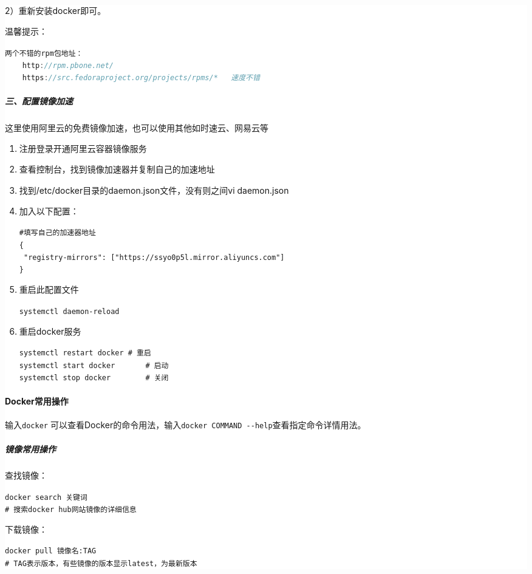    2）重新安装docker即可。

温馨提示：

```java
两个不错的rpm包地址：
    http://rpm.pbone.net/   
	https://src.fedoraproject.org/projects/rpms/*   速度不错
```



##### 三、配置镜像加速

这里使用阿里云的免费镜像加速，也可以使用其他如时速云、网易云等

1. 注册登录开通阿里云容器镜像服务

2. 查看控制台，找到镜像加速器并复制自己的加速地址

3. 找到/etc/docker目录的daemon.json文件，没有则之间vi daemon.json

4. 加入以下配置：

   ```
   #填写自己的加速器地址
   {
   	"registry-mirrors": ["https://ssyo0p5l.mirror.aliyuncs.com"]
   }
   ```

5. 重启此配置文件

   ```
   systemctl daemon-reload
   ```

6. 重启docker服务

   ```
   systemctl restart docker	# 重启
   systemctl start docker		# 启动
   systemctl stop docker		# 关闭
   ```

#### Docker常用操作

输入`docker` 可以查看Docker的命令用法，输入`docker COMMAND --help`查看指定命令详情用法。

##### 镜像常用操作

查找镜像：

```
docker search 关键词
# 搜索docker hub网站镜像的详细信息
```

下载镜像：

```
docker pull 镜像名:TAG
# TAG表示版本，有些镜像的版本显示latest，为最新版本
```

